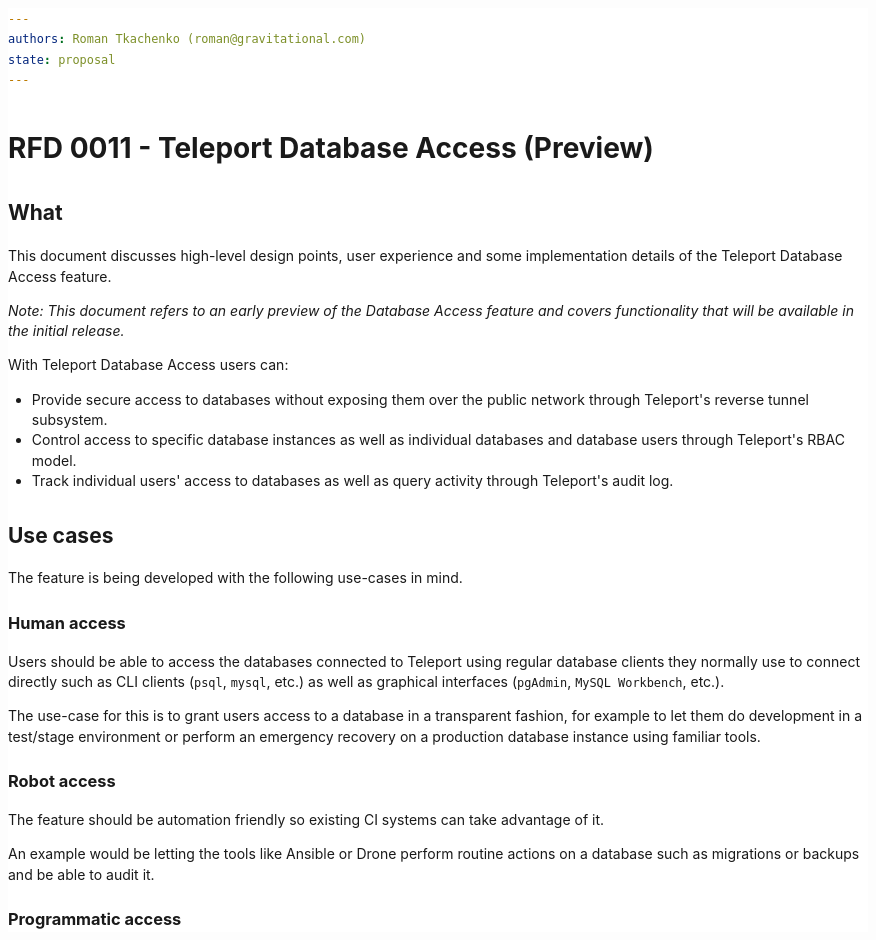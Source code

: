 ```yaml
---
authors: Roman Tkachenko (roman@gravitational.com)
state: proposal
---
```


# RFD 0011 - Teleport Database Access (Preview)

## What

This document discusses high-level design points, user experience and some
implementation details of the Teleport Database Access feature.

_Note: This document refers to an early preview of the Database Access feature
and covers functionality that will be available in the initial release._

With Teleport Database Access users can:

- Provide secure access to databases without exposing them over the public
  network through Teleport's reverse tunnel subsystem.
- Control access to specific database instances as well as individual
  databases and database users through Teleport's RBAC model.
- Track individual users' access to databases as well as query activity
  through Teleport's audit log.

## Use cases

The feature is being developed with the following use-cases in mind.

### Human access

Users should be able to access the databases connected to Teleport using
regular database clients they normally use to connect directly such as
CLI clients (`psql`, `mysql`, etc.) as well as graphical interfaces (`pgAdmin`,
`MySQL Workbench`, etc.).

The use-case for this is to grant users access to a database in a transparent
fashion, for example to let them do development in a test/stage environment
or perform an emergency recovery on a production database instance using
familiar tools.

### Robot access

The feature should be automation friendly so existing CI systems can take
advantage of it.

An example would be letting the tools like Ansible or Drone perform routine
actions on a database such as migrations or backups and be able to audit it.

### Programmatic access
